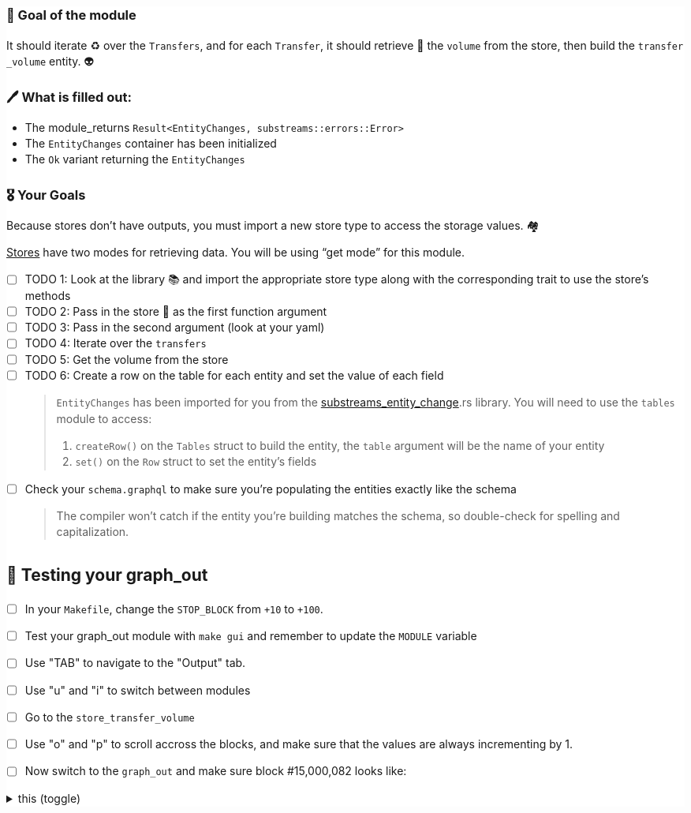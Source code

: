 ### 🥅 Goal of the module

It should iterate ♻️ over the `Transfers`, and for each `Transfer`, it should retrieve 🏃 the `volume` from the store, then build the `transfer_volume` entity. 👽

### 🖊️ What is filled out:

- The module_returns `Result<EntityChanges, substreams::errors::Error>`
- The `EntityChanges` container has been initialized
- The `Ok` variant returning the `EntityChanges`

### 🎖️ Your Goals

Because stores don’t have outputs, you must import a new store type to access the storage values. 🏘️

[Stores](https://substreams.streamingfast.io/documentation/develop/manifest-modules/types#store-modes) have two modes for retrieving data. You will be using “get mode” for this module.

- [ ] TODO 1: Look at the library 📚 and import the appropriate store type along with the corresponding trait to use the store’s methods
- [ ] TODO 2: Pass in the store 🏪 as the first function argument
- [ ] TODO 3: Pass in the second argument (look at your yaml)
- [ ] TODO 4: Iterate over the `transfers`
- [ ] TODO 5: Get the volume from the store
- [ ] TODO 6: Create a row on the table for each entity and set the value of each field
  > `EntityChanges` has been imported for you from the [substreams_entity_change](https://docs.rs/substreams-entity-change/latest/substreams_entity_change/index.html).rs library. You will need to use the `tables` module to access:
  >
  > 1. `createRow()` on the `Tables` struct to build the entity, the `table` argument will be the name of your entity
  > 2. `set()` on the `Row` struct to set the entity’s fields
- [ ] Check your `schema.graphql` to make sure you’re populating the entities exactly like the schema
  > The compiler won’t catch if the entity you’re building matches the schema, so double-check for spelling and capitalization.

## 🧪 Testing your graph_out

- [ ] In your `Makefile`, change the `STOP_BLOCK` from `+10` to `+100`.
- [ ] Test your graph_out module with `make gui` and remember to update the `MODULE` variable
- [ ] Use "TAB" to navigate to the "Output" tab.

- [ ] Use "u" and "i" to switch between modules

- [ ] Go to the `store_transfer_volume`

- [ ] Use "o" and "p" to scroll accross the blocks, and make sure that the values are always incrementing by 1.

- [ ] Now switch to the `graph_out` and make sure block #15,000,082 looks like:

<details markdown='1'><summary>this (toggle)</summary></details>
